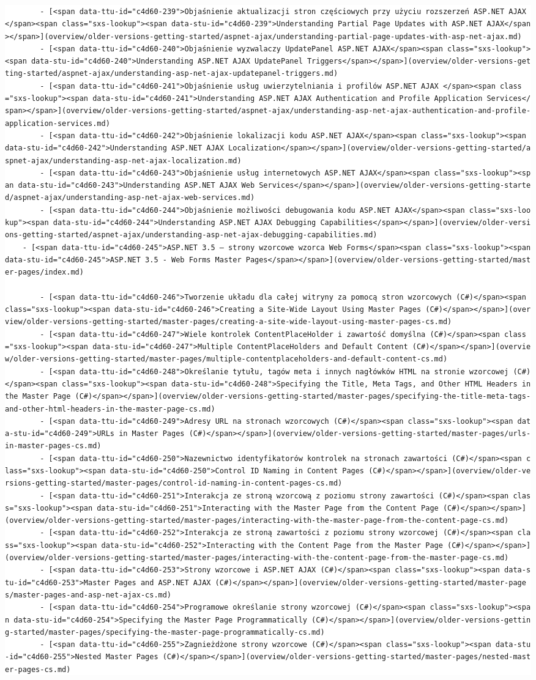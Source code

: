             - [<span data-ttu-id="c4d60-239">Objaśnienie aktualizacji stron częściowych przy użyciu rozszerzeń ASP.NET AJAX</span><span class="sxs-lookup"><span data-stu-id="c4d60-239">Understanding Partial Page Updates with ASP.NET AJAX</span></span>](overview/older-versions-getting-started/aspnet-ajax/understanding-partial-page-updates-with-asp-net-ajax.md)
            - [<span data-ttu-id="c4d60-240">Objaśnienie wyzwalaczy UpdatePanel ASP.NET AJAX</span><span class="sxs-lookup"><span data-stu-id="c4d60-240">Understanding ASP.NET AJAX UpdatePanel Triggers</span></span>](overview/older-versions-getting-started/aspnet-ajax/understanding-asp-net-ajax-updatepanel-triggers.md)
            - [<span data-ttu-id="c4d60-241">Objaśnienie usług uwierzytelniania i profilów ASP.NET AJAX </span><span class="sxs-lookup"><span data-stu-id="c4d60-241">Understanding ASP.NET AJAX Authentication and Profile Application Services</span></span>](overview/older-versions-getting-started/aspnet-ajax/understanding-asp-net-ajax-authentication-and-profile-application-services.md)
            - [<span data-ttu-id="c4d60-242">Objaśnienie lokalizacji kodu ASP.NET AJAX</span><span class="sxs-lookup"><span data-stu-id="c4d60-242">Understanding ASP.NET AJAX Localization</span></span>](overview/older-versions-getting-started/aspnet-ajax/understanding-asp-net-ajax-localization.md)
            - [<span data-ttu-id="c4d60-243">Objaśnienie usług internetowych ASP.NET AJAX</span><span class="sxs-lookup"><span data-stu-id="c4d60-243">Understanding ASP.NET AJAX Web Services</span></span>](overview/older-versions-getting-started/aspnet-ajax/understanding-asp-net-ajax-web-services.md)
            - [<span data-ttu-id="c4d60-244">Objaśnienie możliwości debugowania kodu ASP.NET AJAX</span><span class="sxs-lookup"><span data-stu-id="c4d60-244">Understanding ASP.NET AJAX Debugging Capabilities</span></span>](overview/older-versions-getting-started/aspnet-ajax/understanding-asp-net-ajax-debugging-capabilities.md)
        - [<span data-ttu-id="c4d60-245">ASP.NET 3.5 — strony wzorcowe wzorca Web Forms</span><span class="sxs-lookup"><span data-stu-id="c4d60-245">ASP.NET 3.5 - Web Forms Master Pages</span></span>](overview/older-versions-getting-started/master-pages/index.md)

            - [<span data-ttu-id="c4d60-246">Tworzenie układu dla całej witryny za pomocą stron wzorcowych (C#)</span><span class="sxs-lookup"><span data-stu-id="c4d60-246">Creating a Site-Wide Layout Using Master Pages (C#)</span></span>](overview/older-versions-getting-started/master-pages/creating-a-site-wide-layout-using-master-pages-cs.md)
            - [<span data-ttu-id="c4d60-247">Wiele kontrolek ContentPlaceHolder i zawartość domyślna (C#)</span><span class="sxs-lookup"><span data-stu-id="c4d60-247">Multiple ContentPlaceHolders and Default Content (C#)</span></span>](overview/older-versions-getting-started/master-pages/multiple-contentplaceholders-and-default-content-cs.md)
            - [<span data-ttu-id="c4d60-248">Określanie tytułu, tagów meta i innych nagłówków HTML na stronie wzorcowej (C#)</span><span class="sxs-lookup"><span data-stu-id="c4d60-248">Specifying the Title, Meta Tags, and Other HTML Headers in the Master Page (C#)</span></span>](overview/older-versions-getting-started/master-pages/specifying-the-title-meta-tags-and-other-html-headers-in-the-master-page-cs.md)
            - [<span data-ttu-id="c4d60-249">Adresy URL na stronach wzorcowych (C#)</span><span class="sxs-lookup"><span data-stu-id="c4d60-249">URLs in Master Pages (C#)</span></span>](overview/older-versions-getting-started/master-pages/urls-in-master-pages-cs.md)
            - [<span data-ttu-id="c4d60-250">Nazewnictwo identyfikatorów kontrolek na stronach zawartości (C#)</span><span class="sxs-lookup"><span data-stu-id="c4d60-250">Control ID Naming in Content Pages (C#)</span></span>](overview/older-versions-getting-started/master-pages/control-id-naming-in-content-pages-cs.md)
            - [<span data-ttu-id="c4d60-251">Interakcja ze stroną wzorcową z poziomu strony zawartości (C#)</span><span class="sxs-lookup"><span data-stu-id="c4d60-251">Interacting with the Master Page from the Content Page (C#)</span></span>](overview/older-versions-getting-started/master-pages/interacting-with-the-master-page-from-the-content-page-cs.md)
            - [<span data-ttu-id="c4d60-252">Interakcja ze stroną zawartości z poziomu strony wzorcowej (C#)</span><span class="sxs-lookup"><span data-stu-id="c4d60-252">Interacting with the Content Page from the Master Page (C#)</span></span>](overview/older-versions-getting-started/master-pages/interacting-with-the-content-page-from-the-master-page-cs.md)
            - [<span data-ttu-id="c4d60-253">Strony wzorcowe i ASP.NET AJAX (C#)</span><span class="sxs-lookup"><span data-stu-id="c4d60-253">Master Pages and ASP.NET AJAX (C#)</span></span>](overview/older-versions-getting-started/master-pages/master-pages-and-asp-net-ajax-cs.md)
            - [<span data-ttu-id="c4d60-254">Programowe określanie strony wzorcowej (C#)</span><span class="sxs-lookup"><span data-stu-id="c4d60-254">Specifying the Master Page Programmatically (C#)</span></span>](overview/older-versions-getting-started/master-pages/specifying-the-master-page-programmatically-cs.md)
            - [<span data-ttu-id="c4d60-255">Zagnieżdżone strony wzorcowe (C#)</span><span class="sxs-lookup"><span data-stu-id="c4d60-255">Nested Master Pages (C#)</span></span>](overview/older-versions-getting-started/master-pages/nested-master-pages-cs.md)